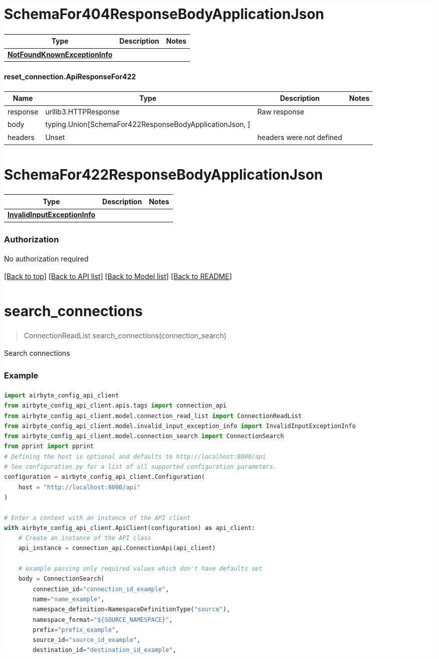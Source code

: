# SchemaFor404ResponseBodyApplicationJson
Type | Description  | Notes
------------- | ------------- | -------------
[**NotFoundKnownExceptionInfo**](../../models/NotFoundKnownExceptionInfo.md) |  | 


#### reset_connection.ApiResponseFor422
Name | Type | Description  | Notes
------------- | ------------- | ------------- | -------------
response | urllib3.HTTPResponse | Raw response |
body | typing.Union[SchemaFor422ResponseBodyApplicationJson, ] |  |
headers | Unset | headers were not defined |

# SchemaFor422ResponseBodyApplicationJson
Type | Description  | Notes
------------- | ------------- | -------------
[**InvalidInputExceptionInfo**](../../models/InvalidInputExceptionInfo.md) |  | 


### Authorization

No authorization required

[[Back to top]](#__pageTop) [[Back to API list]](../../../README.md#documentation-for-api-endpoints) [[Back to Model list]](../../../README.md#documentation-for-models) [[Back to README]](../../../README.md)

# **search_connections**
<a name="search_connections"></a>
> ConnectionReadList search_connections(connection_search)

Search connections

### Example

```python
import airbyte_config_api_client
from airbyte_config_api_client.apis.tags import connection_api
from airbyte_config_api_client.model.connection_read_list import ConnectionReadList
from airbyte_config_api_client.model.invalid_input_exception_info import InvalidInputExceptionInfo
from airbyte_config_api_client.model.connection_search import ConnectionSearch
from pprint import pprint
# Defining the host is optional and defaults to http://localhost:8000/api
# See configuration.py for a list of all supported configuration parameters.
configuration = airbyte_config_api_client.Configuration(
    host = "http://localhost:8000/api"
)

# Enter a context with an instance of the API client
with airbyte_config_api_client.ApiClient(configuration) as api_client:
    # Create an instance of the API class
    api_instance = connection_api.ConnectionApi(api_client)

    # example passing only required values which don't have defaults set
    body = ConnectionSearch(
        connection_id="connection_id_example",
        name="name_example",
        namespace_definition=NamespaceDefinitionType("source"),
        namespace_format="${SOURCE_NAMESPACE}",
        prefix="prefix_example",
        source_id="source_id_example",
        destination_id="destination_id_example",
```